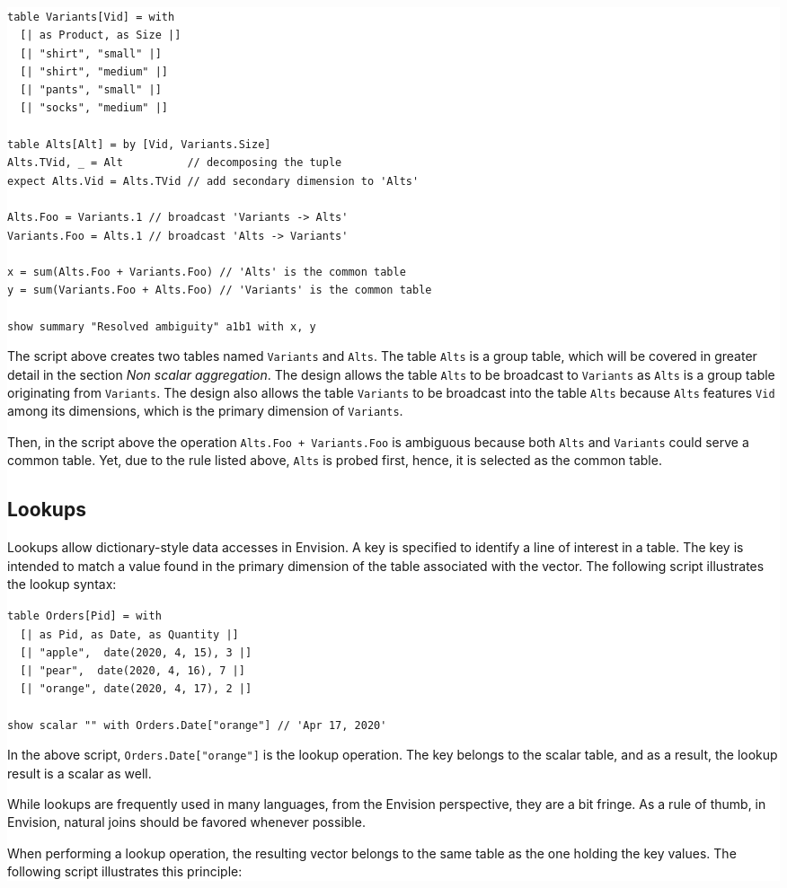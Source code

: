 ```envision
table Variants[Vid] = with
  [| as Product, as Size |]
  [| "shirt", "small" |]
  [| "shirt", "medium" |]
  [| "pants", "small" |]
  [| "socks", "medium" |]

table Alts[Alt] = by [Vid, Variants.Size]
Alts.TVid, _ = Alt          // decomposing the tuple
expect Alts.Vid = Alts.TVid // add secondary dimension to 'Alts'

Alts.Foo = Variants.1 // broadcast 'Variants -> Alts'
Variants.Foo = Alts.1 // broadcast 'Alts -> Variants'

x = sum(Alts.Foo + Variants.Foo) // 'Alts' is the common table
y = sum(Variants.Foo + Alts.Foo) // 'Variants' is the common table

show summary "Resolved ambiguity" a1b1 with x, y
```

The script above creates two tables named `Variants` and `Alts`. The table `Alts`  is a group table, which will be covered in greater detail in the section _Non scalar aggregation_. The design allows the table `Alts` to be broadcast to `Variants`  as `Alts` is a group table originating from `Variants`. The design also allows the table `Variants` to be broadcast into the table `Alts` because `Alts` features `Vid` among its dimensions, which is the primary dimension of `Variants`.

Then, in the script above the operation `Alts.Foo + Variants.Foo` is ambiguous because both `Alts` and `Variants` could serve a common table. Yet, due to the rule listed above, `Alts` is probed first, hence, it is selected as the common table.

## Lookups

Lookups allow dictionary-style data accesses in Envision. A key is specified to identify a line of interest in a table. The key is intended to match a value found in the primary dimension of the table associated with the vector. The following script illustrates the lookup syntax:

```envision
table Orders[Pid] = with
  [| as Pid, as Date, as Quantity |]
  [| "apple",  date(2020, 4, 15), 3 |]
  [| "pear",  date(2020, 4, 16), 7 |]
  [| "orange", date(2020, 4, 17), 2 |]

show scalar "" with Orders.Date["orange"] // 'Apr 17, 2020'
```

In the above script, `Orders.Date["orange"]` is the lookup operation. The key belongs to the scalar table, and as a result, the lookup result is a scalar as well.

While lookups are frequently used in many languages, from the Envision perspective, they are a bit fringe. As a rule of thumb, in Envision, natural joins should be favored whenever possible.

When performing a lookup operation, the resulting vector belongs to the same table as the one holding the key values. The following script illustrates this principle:
